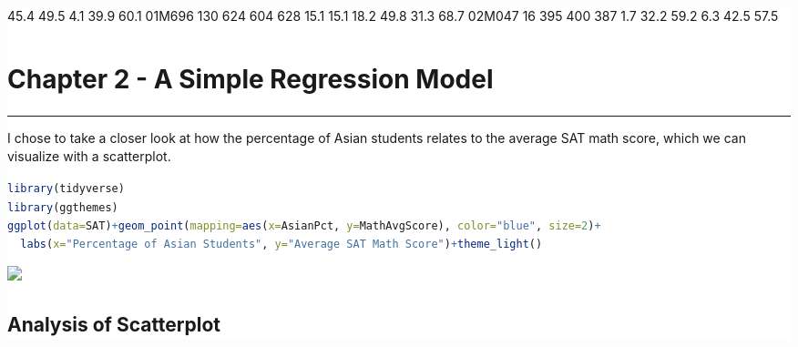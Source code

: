    <td style="text-align:right;"> 45.4 </td>
   <td style="text-align:right;"> 49.5 </td>
   <td style="text-align:right;"> 4.1 </td>
   <td style="text-align:right;"> 39.9 </td>
   <td style="text-align:right;"> 60.1 </td>
  </tr>
  <tr>
   <td style="text-align:left;"> 01M696 </td>
   <td style="text-align:right;"> 130 </td>
   <td style="text-align:right;"> 624 </td>
   <td style="text-align:right;"> 604 </td>
   <td style="text-align:right;"> 628 </td>
   <td style="text-align:right;"> 15.1 </td>
   <td style="text-align:right;"> 15.1 </td>
   <td style="text-align:right;"> 18.2 </td>
   <td style="text-align:right;"> 49.8 </td>
   <td style="text-align:right;"> 31.3 </td>
   <td style="text-align:right;"> 68.7 </td>
  </tr>
  <tr>
   <td style="text-align:left;"> 02M047 </td>
   <td style="text-align:right;"> 16 </td>
   <td style="text-align:right;"> 395 </td>
   <td style="text-align:right;"> 400 </td>
   <td style="text-align:right;"> 387 </td>
   <td style="text-align:right;"> 1.7 </td>
   <td style="text-align:right;"> 32.2 </td>
   <td style="text-align:right;"> 59.2 </td>
   <td style="text-align:right;"> 6.3 </td>
   <td style="text-align:right;"> 42.5 </td>
   <td style="text-align:right;"> 57.5 </td>
  </tr>
</tbody>
</table>

# Chapter 2 - A Simple Regression Model
***
I chose to take a closer look at how the percentage of Asian students relates to the average SAT math score, which we can visualize with a scatterplot.  


```r
library(tidyverse)
library(ggthemes)
ggplot(data=SAT)+geom_point(mapping=aes(x=AsianPct, y=MathAvgScore), color="blue", size=2)+
  labs(x="Percentage of Asian Students", y="Average SAT Math Score")+theme_light()
```

![](RegressionProject3_files/figure-html/unnamed-chunk-2-1.png)


## Analysis of Scatterplot
